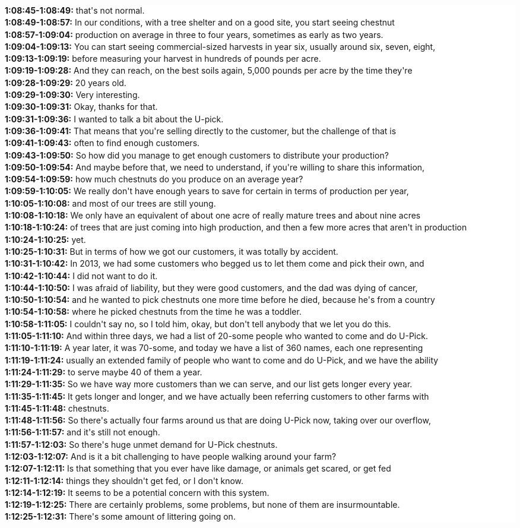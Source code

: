 **1:08:45-1:08:49:**  that's not normal.  
**1:08:49-1:08:57:**  In our conditions, with a tree shelter and on a good site, you start seeing chestnut  
**1:08:57-1:09:04:**  production on average in three to four years, sometimes as early as two years.  
**1:09:04-1:09:13:**  You can start seeing commercial-sized harvests in year six, usually around six, seven, eight,  
**1:09:13-1:09:19:**  before measuring your harvest in hundreds of pounds per acre.  
**1:09:19-1:09:28:**  And they can reach, on the best soils again, 5,000 pounds per acre by the time they're  
**1:09:28-1:09:29:**  20 years old.  
**1:09:29-1:09:30:**  Very interesting.  
**1:09:30-1:09:31:**  Okay, thanks for that.  
**1:09:31-1:09:36:**  I wanted to talk a bit about the U-pick.  
**1:09:36-1:09:41:**  That means that you're selling directly to the customer, but the challenge of that is  
**1:09:41-1:09:43:**  often to find enough customers.  
**1:09:43-1:09:50:**  So how did you manage to get enough customers to distribute your production?  
**1:09:50-1:09:54:**  And maybe before that, we need to understand, if you're willing to share this information,  
**1:09:54-1:09:59:**  how much chestnuts do you produce on an average year?  
**1:09:59-1:10:05:**  We really don't have enough years to save for certain in terms of production per year,  
**1:10:05-1:10:08:**  and most of our trees are still young.  
**1:10:08-1:10:18:**  We only have an equivalent of about one acre of really mature trees and about nine acres  
**1:10:18-1:10:24:**  of trees that are just coming into high production, and then a few more acres that aren't in production  
**1:10:24-1:10:25:**  yet.  
**1:10:25-1:10:31:**  But in terms of how we got our customers, it was totally by accident.  
**1:10:31-1:10:42:**  In 2013, we had some customers who begged us to let them come and pick their own, and  
**1:10:42-1:10:44:**  I did not want to do it.  
**1:10:44-1:10:50:**  I was afraid of liability, but they were good customers, and the dad was dying of cancer,  
**1:10:50-1:10:54:**  and he wanted to pick chestnuts one more time before he died, because he's from a country  
**1:10:54-1:10:58:**  where he picked chestnuts from the time he was a toddler.  
**1:10:58-1:11:05:**  I couldn't say no, so I told him, okay, but don't tell anybody that we let you do this.  
**1:11:05-1:11:10:**  And within three days, we had a list of 20-some people who wanted to come and do U-Pick.  
**1:11:10-1:11:19:**  A year later, it was 70-some, and today we have a list of 360 names, each one representing  
**1:11:19-1:11:24:**  usually an extended family of people who want to come and do U-Pick, and we have the ability  
**1:11:24-1:11:29:**  to serve maybe 40 of them a year.  
**1:11:29-1:11:35:**  So we have way more customers than we can serve, and our list gets longer every year.  
**1:11:35-1:11:45:**  It gets longer and longer, and we have actually been referring customers to other farms with  
**1:11:45-1:11:48:**  chestnuts.  
**1:11:48-1:11:56:**  So there's actually four farms around us that are doing U-Pick now, taking over our overflow,  
**1:11:56-1:11:57:**  and it's still not enough.  
**1:11:57-1:12:03:**  So there's huge unmet demand for U-Pick chestnuts.  
**1:12:03-1:12:07:**  And is it a bit challenging to have people walking around your farm?  
**1:12:07-1:12:11:**  Is that something that you ever have like damage, or animals get scared, or get fed  
**1:12:11-1:12:14:**  things they shouldn't get fed, or I don't know.  
**1:12:14-1:12:19:**  It seems to be a potential concern with this system.  
**1:12:19-1:12:25:**  There are certainly problems, some problems, but none of them are insurmountable.  
**1:12:25-1:12:31:**  There's some amount of littering going on.  